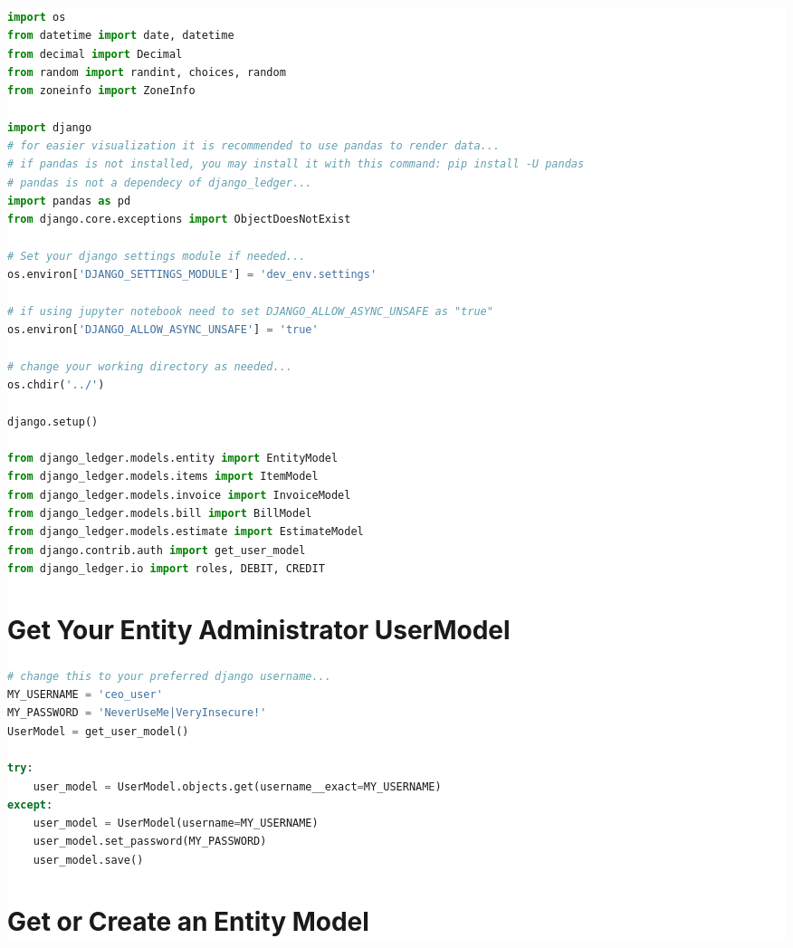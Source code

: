 ```python
import os
from datetime import date, datetime
from decimal import Decimal
from random import randint, choices, random
from zoneinfo import ZoneInfo

import django
# for easier visualization it is recommended to use pandas to render data...
# if pandas is not installed, you may install it with this command: pip install -U pandas
# pandas is not a dependecy of django_ledger...
import pandas as pd
from django.core.exceptions import ObjectDoesNotExist

# Set your django settings module if needed...
os.environ['DJANGO_SETTINGS_MODULE'] = 'dev_env.settings'

# if using jupyter notebook need to set DJANGO_ALLOW_ASYNC_UNSAFE as "true"
os.environ['DJANGO_ALLOW_ASYNC_UNSAFE'] = 'true'

# change your working directory as needed...
os.chdir('../')

django.setup()

from django_ledger.models.entity import EntityModel
from django_ledger.models.items import ItemModel
from django_ledger.models.invoice import InvoiceModel
from django_ledger.models.bill import BillModel
from django_ledger.models.estimate import EstimateModel
from django.contrib.auth import get_user_model
from django_ledger.io import roles, DEBIT, CREDIT
```

# Get Your Entity Administrator UserModel


```python
# change this to your preferred django username...
MY_USERNAME = 'ceo_user'
MY_PASSWORD = 'NeverUseMe|VeryInsecure!'
UserModel = get_user_model()

try:
    user_model = UserModel.objects.get(username__exact=MY_USERNAME)
except:
    user_model = UserModel(username=MY_USERNAME)
    user_model.set_password(MY_PASSWORD)
    user_model.save()
```

# Get or Create an Entity Model

